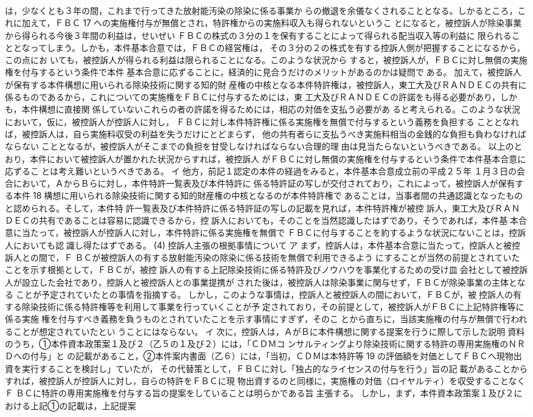は，少なくとも３年の間，これまで行ってきた放射能汚染の除染に係る事業か
らの撤退を余儀なくされることとなる。しかるところ，これに加えて，ＦＢＣ
 17 
への実施権付与が無償とされ，特許権からの実施料収入も得られないというこ
とになると，被控訴人が除染事業から得られる今後３年間の利益は，せいぜい
ＦＢＣの株式の３分の１を保有することによって得られる配当収入等の利益に
限られることとなってしまう。しかも，本件基本合意では，ＦＢＣの経営権は，
その３分の２の株式を有する控訴人側が把握することになるから，この点にお
いても，被控訴人が得られる利益は限られることになる。このような状況から
すると，被控訴人が，ＦＢＣに対し無償の実施権を付与するという条件で本件
基本合意に応ずることに，経済的に見合うだけのメリットがあるのかは疑問で
ある。 
   加えて，被控訴人が保有する本件構想に用いられる除染技術に関する知的財
産権の中核となる本件特許権は，被控訴人，東工大及びＲＡＮＤＥＣの共有に
係るものであるから，これについての実施権をＦＢＣに付与するためには，東
工大及びＲＡＮＤＥＣの許諾をも得る必要があり，しかも，本件構想に直接関
係していないこれらの者の許諾を得るためには，相応の対価を支払う必要があ
ると考えられる。このような状況において，仮に，被控訴人が控訴人に対し，
ＦＢＣに対し本件特許権に係る実施権を無償で付与するという義務を負担する
こととなれば，被控訴人は，自ら実施料収受の利益を失うだけにとどまらず，
他の共有者らに支払うべき実施料相当の金銭的な負担も負わなければならない
こととなるが，被控訴人がそこまでの負担を甘受しなければならない合理的理
由は見当たらないというべきである。 
以上のとおり，本件において被控訴人が置かれた状況からすれば，被控訴人
がＦＢＣに対し無償の実施権を付与するという条件で本件基本合意に応ずるこ
とは考え難いというべきである。 
 イ 他方，前記１認定の本件の経過をみると，本件基本合意成立前の平成２５年
１月３日の会合において，ＡからＢらに対し，本件特許一覧表及び本件特許に
係る特許証の写しが交付されており，これによって，被控訴人が保有する本件
 18 
構想に用いられる除染技術に関する知的財産権の中核となるのが本件特許権で
あることは，当事者間の共通認識となったものと認められる。そして，本件特
許一覧表及び本件特許に係る特許証の写しの記載を見れば，本件特許権が被控
訴人，東工大及びＲＡＮＤＥＣの共有であることは容易に認識できるから，控
訴人においても，そのことを当然認識したはずであり，そうであれば，本件基
本合意に当たって，被控訴人が控訴人に対し，本件特許に係る実施権を無償で
ＦＢＣに付与することを約するような状況にないことは，控訴人においても認
識し得たはずである。 
(4) 控訴人主張の根拠事情について 
 ア まず，控訴人は，本件基本合意に当たって，控訴人と被控訴人との間で，Ｆ
ＢＣが被控訴人の有する放射能汚染の除染に係る技術を無償で利用できるよう
にすることが当然の前提とされていたことを示す根拠として，ＦＢＣが，被控
訴人の有する上記除染技術に係る特許及びノウハウを事業化するための受け皿
会社として被控訴人が設立した会社であり，控訴人と被控訴人との事業提携が
された後は，被控訴人は除染事業に関与せず，ＦＢＣが除染事業の主体となる
ことが予定されていたとの事情を指摘する。 
しかし，このような事情は，控訴人と被控訴人の間において，ＦＢＣが，被
控訴人の有する除染技術に係る特許権等を利用して事業を行っていくことが予
定されており，その前提として，被控訴人がＦＢＣに上記特許権等に係る実施
権を付与すべき義務を負うものとされていたことを示す事情にすぎず，そのこ
とから直ちに，当該実施権の付与が無償で行われることが想定されていたとい
うことにはならない。 
イ 次に，控訴人は，ＡがＢに本件構想に関する提案を行うに際して示した説明
資料のうち，①本件資本政策案１及び２（乙５の１及び２）には，「ＣＤＭコ
ンサルティングより除染技術に関する特許の専用実施権のＮＲＤへの付与」と
の記載があること，②本件案内書面（乙６）には，「当初，ＣＤＭは本特許等
 19 
の評価額を対価としてＦＢＣへ現物出資を実行することを検討し」ていたが，
その代替策として，ＦＢＣに対し「独占的なライセンスの付与を行う」旨の記
載があることからすれば，被控訴人が控訴人に対し，自らの特許をＦＢＣに現
物出資するのと同様に，実施権の対価（ロイヤルティ）を収受することなくＦ
ＢＣに特許の専用実施権を付与する旨の提案をしていることは明らかである旨
主張する。 
  しかし，まず，本件資本政策案１及び２における上記①の記載は，上記提案